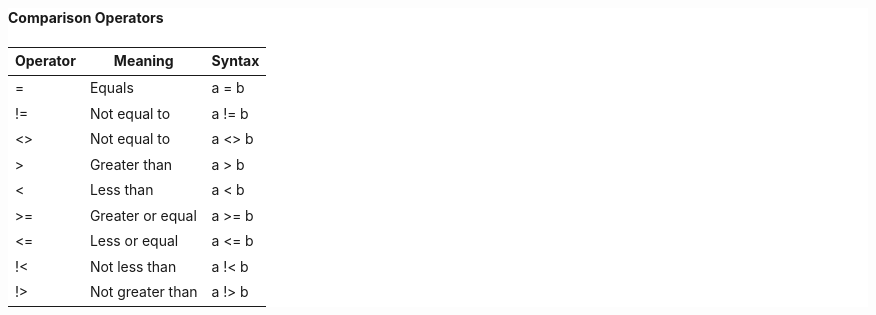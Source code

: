 #### Comparison Operators
| Operator | Meaning          | Syntax |
|----------|------------------|--------|
| =        | Equals           | a = b  |
| !=       | Not equal to     | a != b |
| <>       | Not equal to     | a <> b |
| >        | Greater than     | a > b  |
| <        | Less than        | a < b  |
| >=       | Greater or equal | a >= b |
| <=       | Less or equal    | a <= b |
| !<       | Not less than    | a !< b |
| !>       | Not greater than | a !> b |
